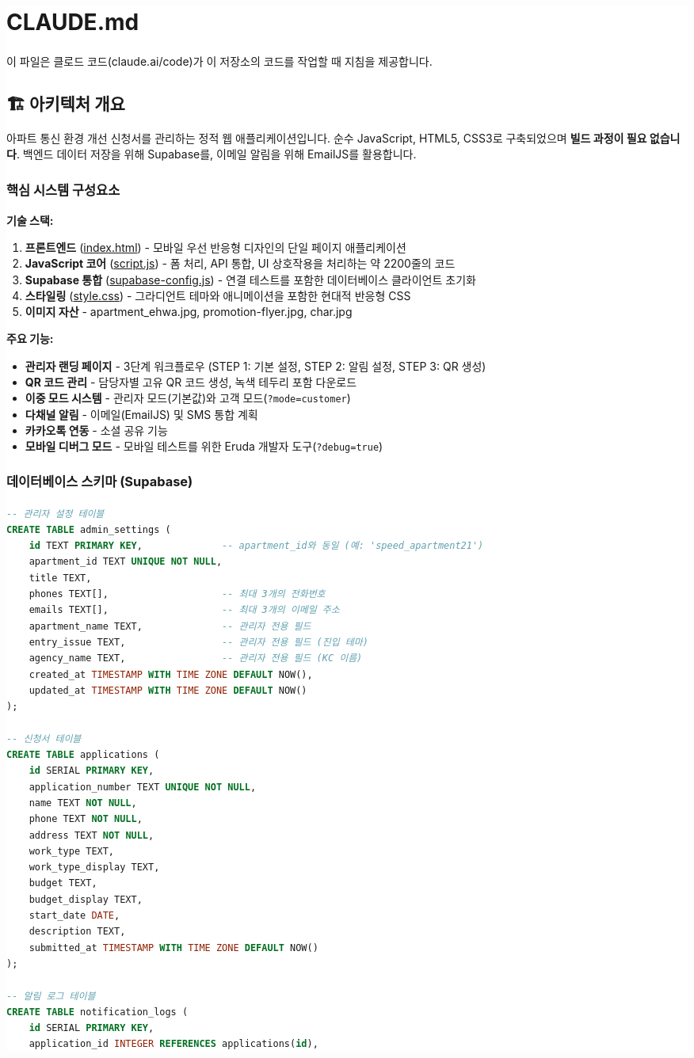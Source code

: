 # CLAUDE.md

이 파일은 클로드 코드(claude.ai/code)가 이 저장소의 코드를 작업할 때 지침을 제공합니다.

## 🏗️ 아키텍처 개요

아파트 통신 환경 개선 신청서를 관리하는 정적 웹 애플리케이션입니다. 순수 JavaScript, HTML5, CSS3로 구축되었으며 **빌드 과정이 필요 없습니다**. 백엔드 데이터 저장을 위해 Supabase를, 이메일 알림을 위해 EmailJS를 활용합니다.

### 핵심 시스템 구성요소

**기술 스택:**
1. **프론트엔드** ([index.html](index.html)) - 모바일 우선 반응형 디자인의 단일 페이지 애플리케이션
2. **JavaScript 코어** ([script.js](script.js)) - 폼 처리, API 통합, UI 상호작용을 처리하는 약 2200줄의 코드
3. **Supabase 통합** ([supabase-config.js](supabase-config.js)) - 연결 테스트를 포함한 데이터베이스 클라이언트 초기화
4. **스타일링** ([style.css](style.css)) - 그라디언트 테마와 애니메이션을 포함한 현대적 반응형 CSS
5. **이미지 자산** - apartment_ehwa.jpg, promotion-flyer.jpg, char.jpg

**주요 기능:**
- **관리자 랜딩 페이지** - 3단계 워크플로우 (STEP 1: 기본 설정, STEP 2: 알림 설정, STEP 3: QR 생성)
- **QR 코드 관리** - 담당자별 고유 QR 코드 생성, 녹색 테두리 포함 다운로드
- **이중 모드 시스템** - 관리자 모드(기본값)와 고객 모드(`?mode=customer`)
- **다채널 알림** - 이메일(EmailJS) 및 SMS 통합 계획
- **카카오톡 연동** - 소셜 공유 기능
- **모바일 디버그 모드** - 모바일 테스트를 위한 Eruda 개발자 도구(`?debug=true`)

### 데이터베이스 스키마 (Supabase)

```sql
-- 관리자 설정 테이블
CREATE TABLE admin_settings (
    id TEXT PRIMARY KEY,              -- apartment_id와 동일 (예: 'speed_apartment21')
    apartment_id TEXT UNIQUE NOT NULL,
    title TEXT,
    phones TEXT[],                    -- 최대 3개의 전화번호
    emails TEXT[],                    -- 최대 3개의 이메일 주소
    apartment_name TEXT,              -- 관리자 전용 필드
    entry_issue TEXT,                 -- 관리자 전용 필드 (진입 테마)
    agency_name TEXT,                 -- 관리자 전용 필드 (KC 이름)
    created_at TIMESTAMP WITH TIME ZONE DEFAULT NOW(),
    updated_at TIMESTAMP WITH TIME ZONE DEFAULT NOW()
);

-- 신청서 테이블
CREATE TABLE applications (
    id SERIAL PRIMARY KEY,
    application_number TEXT UNIQUE NOT NULL,
    name TEXT NOT NULL,
    phone TEXT NOT NULL,
    address TEXT NOT NULL,
    work_type TEXT,
    work_type_display TEXT,
    budget TEXT,
    budget_display TEXT,
    start_date DATE,
    description TEXT,
    submitted_at TIMESTAMP WITH TIME ZONE DEFAULT NOW()
);

-- 알림 로그 테이블
CREATE TABLE notification_logs (
    id SERIAL PRIMARY KEY,
    application_id INTEGER REFERENCES applications(id),
```